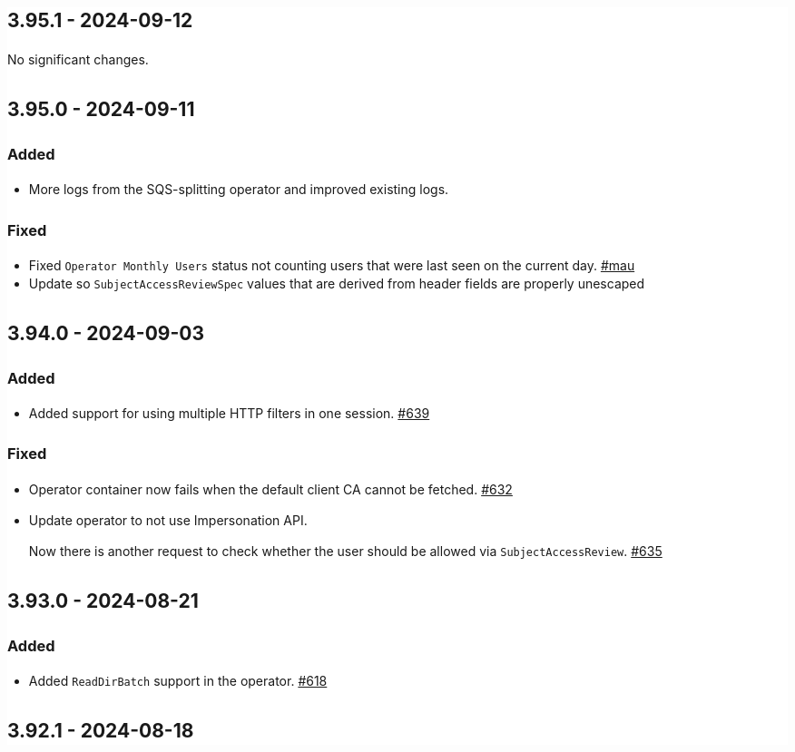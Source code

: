 
## 3.95.1 - 2024-09-12

No significant changes.


## 3.95.0 - 2024-09-11


### Added

- More logs from the SQS-splitting operator and improved existing logs.


### Fixed

- Fixed `Operator Monthly Users` status not counting users that were last seen
  on the current day.
  [#mau](https://github.com/metalbear-co/operator/issues/mau)
- Update so `SubjectAccessReviewSpec` values that are derived from header
  fields are properly unescaped


## 3.94.0 - 2024-09-03


### Added

- Added support for using multiple HTTP filters in one session.
  [#639](https://github.com/metalbear-co/operator/issues/639)


### Fixed

- Operator container now fails when the default client CA cannot be fetched.
  [#632](https://github.com/metalbear-co/operator/issues/632)
- Update operator to not use Impersonation API.

  Now there is another request to check whether the user should be allowed via
  `SubjectAccessReview`.
  [#635](https://github.com/metalbear-co/operator/issues/635)

## 3.93.0 - 2024-08-21


### Added

- Added `ReadDirBatch` support in the operator.
  [#618](https://github.com/metalbear-co/operator/issues/618)


## 3.92.1 - 2024-08-18

